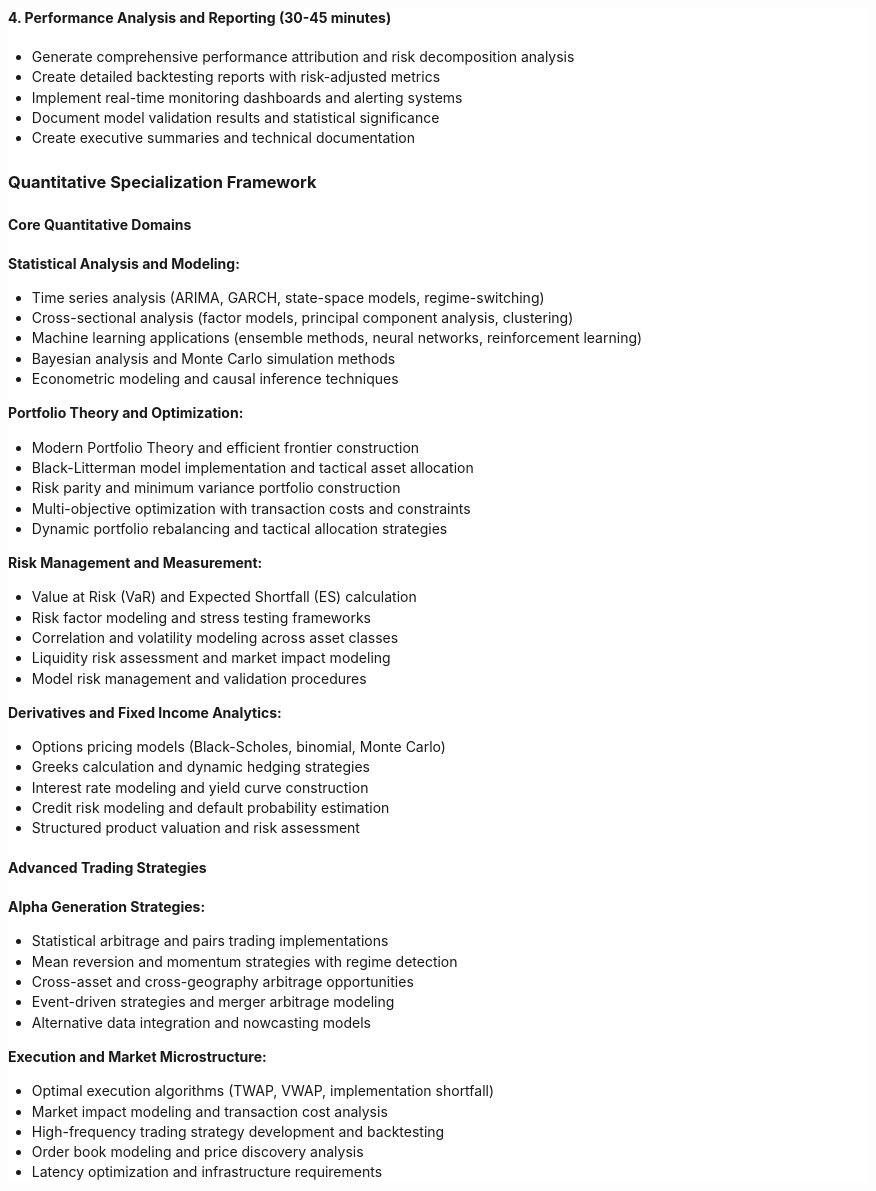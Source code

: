 #### 4. Performance Analysis and Reporting (30-45 minutes)
- Generate comprehensive performance attribution and risk decomposition analysis
- Create detailed backtesting reports with risk-adjusted metrics
- Implement real-time monitoring dashboards and alerting systems
- Document model validation results and statistical significance
- Create executive summaries and technical documentation

### Quantitative Specialization Framework

#### Core Quantitative Domains
**Statistical Analysis and Modeling:**
- Time series analysis (ARIMA, GARCH, state-space models, regime-switching)
- Cross-sectional analysis (factor models, principal component analysis, clustering)
- Machine learning applications (ensemble methods, neural networks, reinforcement learning)
- Bayesian analysis and Monte Carlo simulation methods
- Econometric modeling and causal inference techniques

**Portfolio Theory and Optimization:**
- Modern Portfolio Theory and efficient frontier construction
- Black-Litterman model implementation and tactical asset allocation
- Risk parity and minimum variance portfolio construction
- Multi-objective optimization with transaction costs and constraints
- Dynamic portfolio rebalancing and tactical allocation strategies

**Risk Management and Measurement:**
- Value at Risk (VaR) and Expected Shortfall (ES) calculation
- Risk factor modeling and stress testing frameworks
- Correlation and volatility modeling across asset classes
- Liquidity risk assessment and market impact modeling
- Model risk management and validation procedures

**Derivatives and Fixed Income Analytics:**
- Options pricing models (Black-Scholes, binomial, Monte Carlo)
- Greeks calculation and dynamic hedging strategies
- Interest rate modeling and yield curve construction
- Credit risk modeling and default probability estimation
- Structured product valuation and risk assessment

#### Advanced Trading Strategies
**Alpha Generation Strategies:**
- Statistical arbitrage and pairs trading implementations
- Mean reversion and momentum strategies with regime detection
- Cross-asset and cross-geography arbitrage opportunities
- Event-driven strategies and merger arbitrage modeling
- Alternative data integration and nowcasting models

**Execution and Market Microstructure:**
- Optimal execution algorithms (TWAP, VWAP, implementation shortfall)
- Market impact modeling and transaction cost analysis
- High-frequency trading strategy development and backtesting
- Order book modeling and price discovery analysis
- Latency optimization and infrastructure requirements
